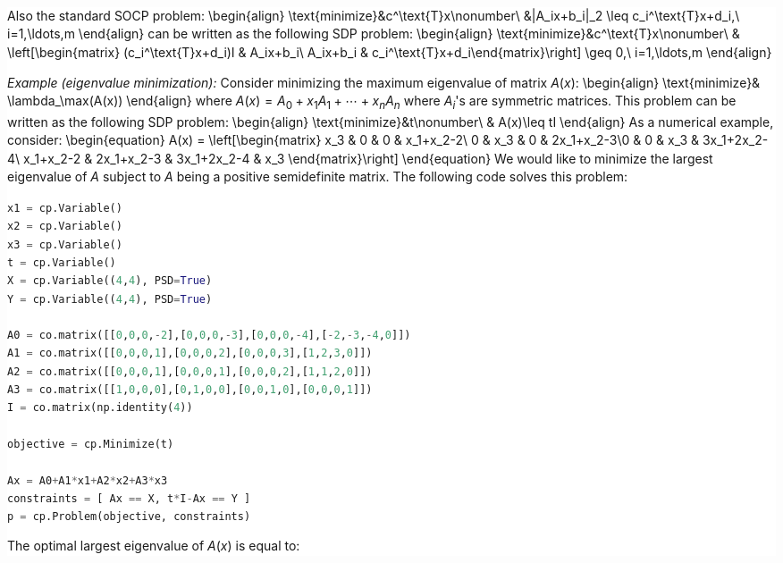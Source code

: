Also the standard SOCP problem:
\begin{align}
\text{minimize}&c^\text{T}x\nonumber\\
               &\|A_ix+b_i\|_2 \leq c_i^\text{T}x+d_i,\ i=1,\ldots,m
\end{align}
can be written as the following SDP problem:
\begin{align}
\text{minimize}&c^\text{T}x\nonumber\\
               & \left[\begin{matrix} (c_i^\text{T}x+d_i)I & A_ix+b_i\\ A_ix+b_i & c_i^\text{T}x+d_i\end{matrix}\right] \geq 0,\ i=1,\ldots,m
\end{align}

*Example (eigenvalue minimization):* Consider minimizing the maximum eigenvalue of matrix $A(x)$:
\begin{align}
\text{minimize}& \lambda_\max(A(x))
\end{align}
where $A(x)=A_0+x_1A_1+\cdots+x_nA_n$ where $A_i$'s are symmetric matrices. This problem can be written as the following SDP problem:
\begin{align}
\text{minimize}&t\nonumber\\
               & A(x)\leq tI
\end{align}
As a numerical example, consider:
\begin{equation}
A(x) = \left[\begin{matrix} x_3 & 0 & 0 & x_1+x_2-2\\ 0 & x_3 & 0 & 2x_1+x_2-3\\0 & 0 & x_3 & 3x_1+2x_2-4\\ x_1+x_2-2 & 2x_1+x_2-3 & 3x_1+2x_2-4 & x_3 \end{matrix}\right]
\end{equation}
We would like to minimize the largest eigenvalue of $A$ subject to $A$ being a positive semidefinite matrix. The following code solves this problem:


```python
x1 = cp.Variable()
x2 = cp.Variable()
x3 = cp.Variable()
t = cp.Variable()
X = cp.Variable((4,4), PSD=True)
Y = cp.Variable((4,4), PSD=True)

A0 = co.matrix([[0,0,0,-2],[0,0,0,-3],[0,0,0,-4],[-2,-3,-4,0]])
A1 = co.matrix([[0,0,0,1],[0,0,0,2],[0,0,0,3],[1,2,3,0]])
A2 = co.matrix([[0,0,0,1],[0,0,0,1],[0,0,0,2],[1,1,2,0]])
A3 = co.matrix([[1,0,0,0],[0,1,0,0],[0,0,1,0],[0,0,0,1]])
I = co.matrix(np.identity(4))

objective = cp.Minimize(t)

Ax = A0+A1*x1+A2*x2+A3*x3
constraints = [ Ax == X, t*I-Ax == Y ]
p = cp.Problem(objective, constraints)
```

The optimal largest eigenvalue of $A(x)$ is equal to:
